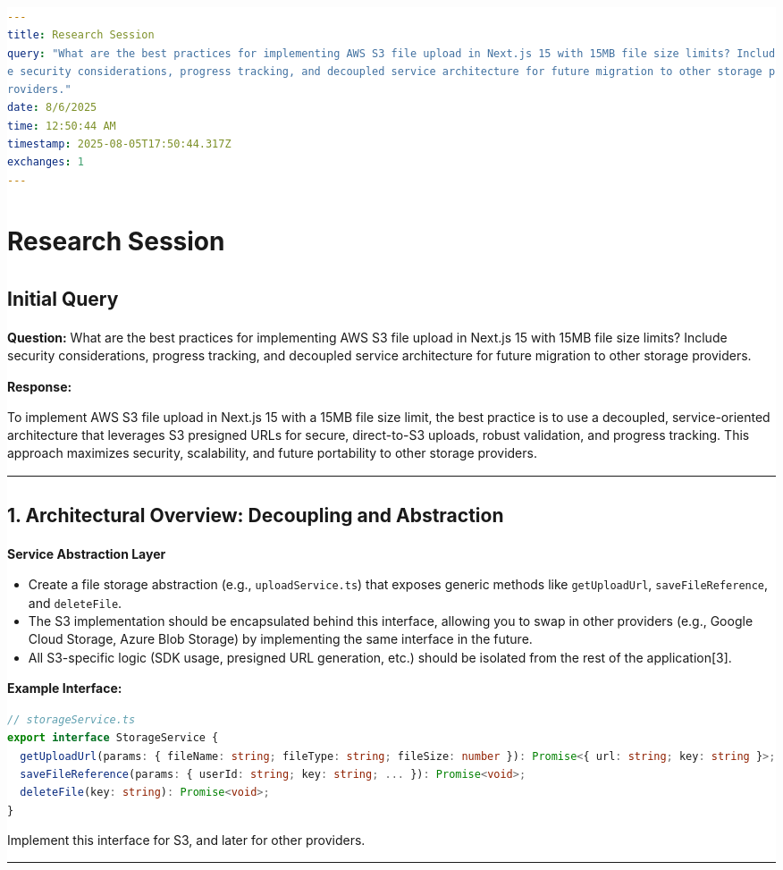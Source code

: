 ```yaml
---
title: Research Session
query: "What are the best practices for implementing AWS S3 file upload in Next.js 15 with 15MB file size limits? Include security considerations, progress tracking, and decoupled service architecture for future migration to other storage providers."
date: 8/6/2025
time: 12:50:44 AM
timestamp: 2025-08-05T17:50:44.317Z
exchanges: 1
---
```


# Research Session

## Initial Query

**Question:** What are the best practices for implementing AWS S3 file upload in Next.js 15 with 15MB file size limits? Include security considerations, progress tracking, and decoupled service architecture for future migration to other storage providers.

**Response:**

To implement AWS S3 file upload in Next.js 15 with a 15MB file size limit, the best practice is to use a decoupled, service-oriented architecture that leverages S3 presigned URLs for secure, direct-to-S3 uploads, robust validation, and progress tracking. This approach maximizes security, scalability, and future portability to other storage providers.

---

## 1. Architectural Overview: Decoupling and Abstraction

**Service Abstraction Layer**  
- Create a file storage abstraction (e.g., `uploadService.ts`) that exposes generic methods like `getUploadUrl`, `saveFileReference`, and `deleteFile`.
- The S3 implementation should be encapsulated behind this interface, allowing you to swap in other providers (e.g., Google Cloud Storage, Azure Blob Storage) by implementing the same interface in the future.
- All S3-specific logic (SDK usage, presigned URL generation, etc.) should be isolated from the rest of the application[3].

**Example Interface:**
```typescript
// storageService.ts
export interface StorageService {
  getUploadUrl(params: { fileName: string; fileType: string; fileSize: number }): Promise<{ url: string; key: string }>;
  saveFileReference(params: { userId: string; key: string; ... }): Promise<void>;
  deleteFile(key: string): Promise<void>;
}
```
Implement this interface for S3, and later for other providers.

---